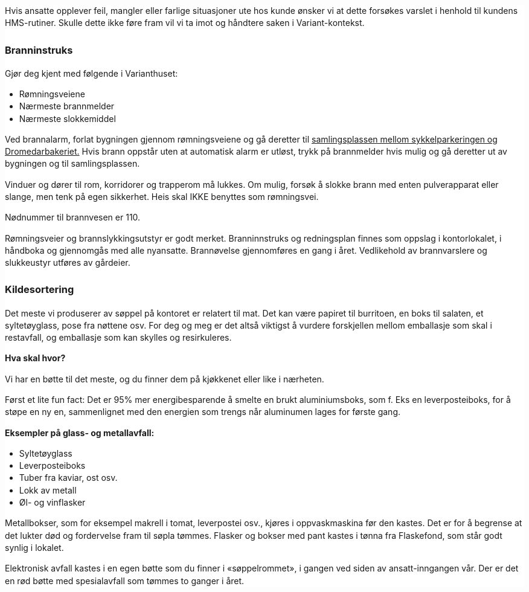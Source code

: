 Hvis ansatte opplever feil, mangler eller farlige situasjoner ute hos kunde
ønsker vi at dette forsøkes varslet i henhold til kundens HMS-rutiner. Skulle
dette ikke føre fram vil vi ta imot og håndtere saken i Variant-kontekst.

### Branninstruks

Gjør deg kjent med følgende i Varianthuset:

- Rømningsveiene
- Nærmeste brannmelder
- Nærmeste slokkemiddel

Ved brannalarm, forlat bygningen gjennom rømningsveiene og gå deretter til [samlingsplassen mellom sykkelparkeringen og Dromedarbakeriet.](https://www.google.com/maps/@63.4323746,10.3995148,3a,75y,235.45h,90.05t/data=!3m6!1e1!3m4!1sgguaNK1F5B-QYaPrEXA0mA!2e0!7i16384!8i8192) Hvis brann oppstår uten at automatisk alarm er utløst, trykk på brannmelder hvis mulig og gå deretter ut av bygningen og til samlingsplassen.

Vinduer og dører til rom, korridorer og trapperom må lukkes. Om mulig, forsøk å slokke brann med enten pulverapparat eller slange, men tenk på egen sikkerhet. Heis skal IKKE benyttes som rømningsvei.

Nødnummer til brannvesen er 110.

Rømningsveier og brannslykkingsutstyr er godt merket. Branninnstruks og redningsplan finnes som oppslag i kontorlokalet, i håndboka og gjennomgås med alle nyansatte. Brannøvelse gjennomføres en gang i året. Vedlikehold av brannvarslere og slukkeustyr utføres av gårdeier.

### Kildesortering

Det meste vi produserer av søppel på kontoret er relatert til mat. Det kan være papiret til burritoen, en boks til salaten, et syltetøyglass, pose fra nøttene osv. For deg og meg er det altså viktigst å vurdere forskjellen mellom emballasje som skal i restavfall, og emballasje som kan skylles og resirkuleres.

**Hva skal hvor?**

Vi har en bøtte til det meste, og du finner dem på kjøkkenet eller like i nærheten.

Først et lite fun fact: Det er 95% mer energibesparende å smelte en brukt aluminiumsboks, som f. Eks en leverposteiboks, for å støpe en ny en, sammenlignet med den energien som trengs når aluminumen lages for første gang.

**Eksempler på glass- og metallavfall:**

- Syltetøyglass
- Leverposteiboks
- Tuber fra kaviar, ost osv.
- Lokk av metall
- Øl- og vinflasker

Metallbokser, som for eksempel makrell i tomat, leverpostei osv., kjøres i oppvaskmaskina før den kastes. Det er for å begrense at det lukter død og fordervelse fram til søpla tømmes. Flasker og bokser med pant kastes i tønna fra Flaskefond, som står godt synlig i lokalet.

Elektronisk avfall kastes i en egen bøtte som du finner i «søppelrommet», i gangen ved siden av ansatt-inngangen vår. Der er det en rød bøtte med spesialavfall som tømmes to ganger i året.
